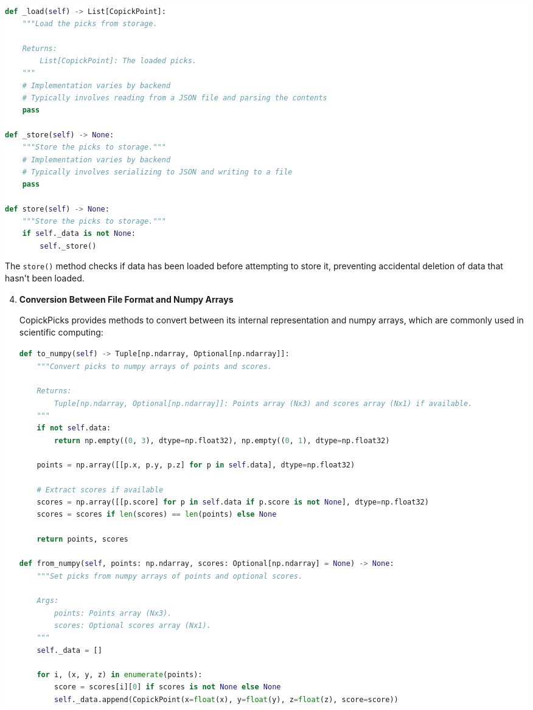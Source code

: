    ```python
   def _load(self) -> List[CopickPoint]:
       """Load the picks from storage.
       
       Returns:
           List[CopickPoint]: The loaded picks.
       """
       # Implementation varies by backend
       # Typically involves reading from a JSON file and parsing the contents
       pass
       
   def _store(self) -> None:
       """Store the picks to storage."""
       # Implementation varies by backend
       # Typically involves serializing to JSON and writing to a file
       pass
       
   def store(self) -> None:
       """Store the picks to storage."""
       if self._data is not None:
           self._store()
   ```

   The `store()` method checks if data has been loaded before attempting to store it, preventing accidental deletion of
   data that hasn't been loaded.

4. **Conversion Between File Format and Numpy Arrays**

   CopickPicks provides methods to convert between its internal representation and numpy arrays, which are commonly used
   in scientific computing:

   ```python
   def to_numpy(self) -> Tuple[np.ndarray, Optional[np.ndarray]]:
       """Convert picks to numpy arrays of points and scores.
       
       Returns:
           Tuple[np.ndarray, Optional[np.ndarray]]: Points array (Nx3) and scores array (Nx1) if available.
       """
       if not self.data:
           return np.empty((0, 3), dtype=np.float32), np.empty((0, 1), dtype=np.float32)
           
       points = np.array([[p.x, p.y, p.z] for p in self.data], dtype=np.float32)
       
       # Extract scores if available
       scores = np.array([[p.score] for p in self.data if p.score is not None], dtype=np.float32)
       scores = scores if len(scores) == len(points) else None
       
       return points, scores
       
   def from_numpy(self, points: np.ndarray, scores: Optional[np.ndarray] = None) -> None:
       """Set picks from numpy arrays of points and optional scores.
       
       Args:
           points: Points array (Nx3).
           scores: Optional scores array (Nx1).
       """
       self._data = []
       
       for i, (x, y, z) in enumerate(points):
           score = scores[i][0] if scores is not None else None
           self._data.append(CopickPoint(x=float(x), y=float(y), z=float(z), score=score))
   ```
